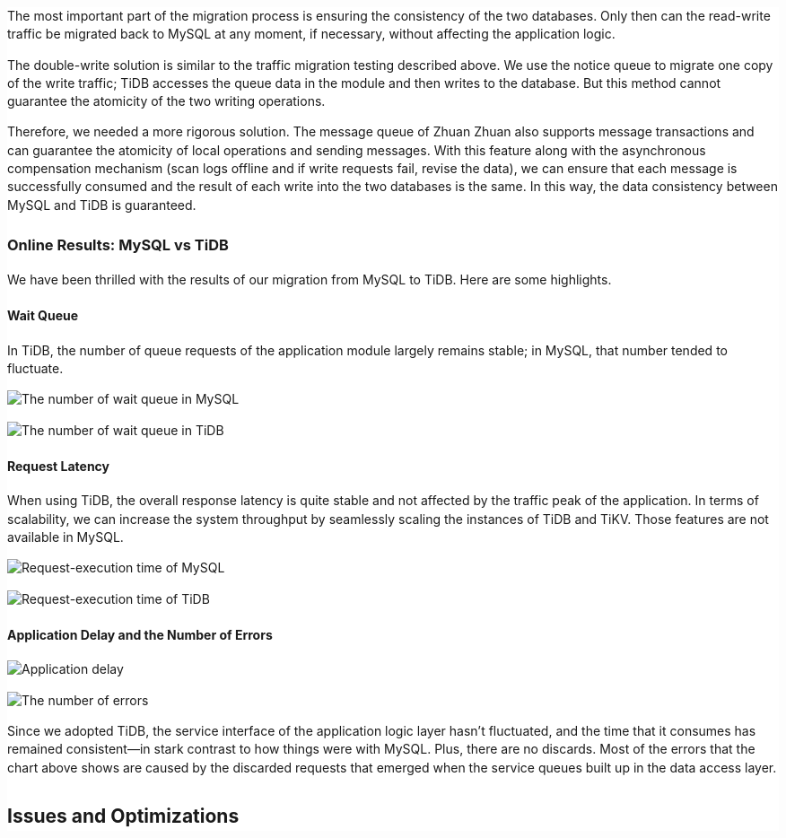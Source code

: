 The most important part of the migration process is ensuring the consistency of the two databases. Only then can the read-write traffic be migrated back to MySQL at any moment, if necessary, without affecting the application logic. 

The double-write solution is similar to the traffic migration testing described above. We use the notice queue to migrate one copy of the write traffic; TiDB accesses the queue data in the module and then writes to the database. But this method cannot guarantee the atomicity of the two writing operations. 

Therefore, we needed a more rigorous solution. The message queue of Zhuan Zhuan also supports message transactions and can guarantee the atomicity of local operations and sending messages. With this feature along with the asynchronous compensation mechanism (scan logs offline and if write requests fail, revise the data), we can ensure that each message is successfully consumed and the result of each write into the two databases is the same. In this way, the data consistency between MySQL and TiDB is guaranteed.

### Online Results: MySQL vs TiDB

We have been thrilled with the results of our migration from MySQL to TiDB. Here are some highlights.

#### Wait Queue

In TiDB, the number of queue requests of the application module largely remains stable; in MySQL, that number tended to fluctuate.

![The number of wait queue in MySQL](https://download.pingcap.com/images/success-stories/the-number-of-wait-queue-in-mysql.png)

![The number of wait queue in TiDB](https://download.pingcap.com/images/success-stories/the-number-of-wait-queue-in-tidb.png)

#### Request Latency

When using TiDB, the overall response latency is quite stable and not affected by the traffic peak of the application. In terms of scalability, we can increase the system throughput by seamlessly scaling the instances of  TiDB and TiKV. Those features are not available in MySQL.

![Request-execution time of MySQL](https://download.pingcap.com/images/success-stories/request-execution-time-of-mysql.png)

![Request-execution time of TiDB](https://download.pingcap.com/images/success-stories/request-execution-time-of-tidb.png)

#### Application Delay and the Number of Errors

![Application delay](https://download.pingcap.com/images/success-stories/application-delay.png)

![The number of errors](https://download.pingcap.com/images/success-stories/the-number-of-errors.png)

Since we adopted TiDB, the service interface of the application logic layer hasn’t fluctuated, and the time that it consumes has remained consistent—in stark contrast to how things were with MySQL. Plus, there are no discards. Most of the errors that the chart above shows are caused by the discarded requests that emerged when the service queues built up in the data access layer.

## Issues and Optimizations
